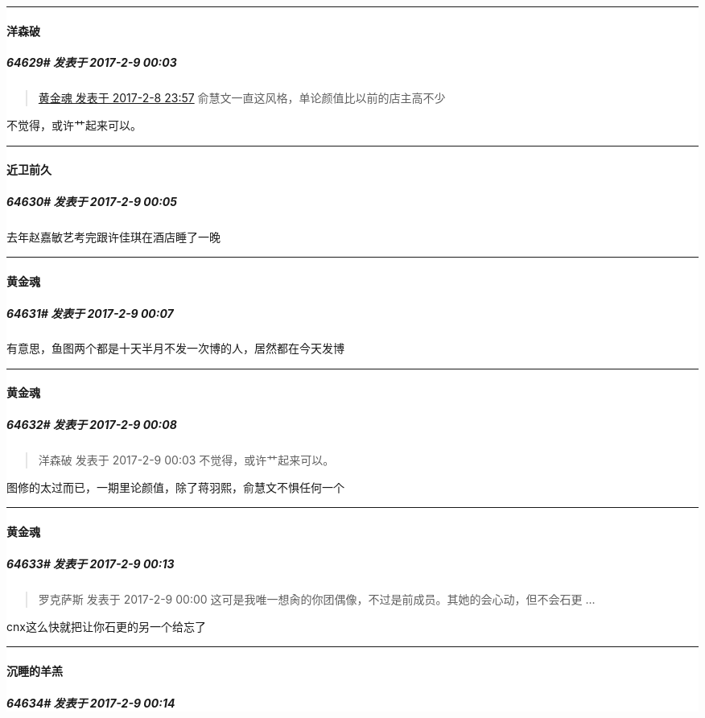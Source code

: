 
-----

####  洋森破  
##### 64629#       发表于 2017-2-9 00:03


<blockquote><a href="httphttps://bbs.saraba1st.com/2b/forum.php?mod=redirect&amp;amp;goto=findpost&amp;amp;pid=35153943&amp;amp;ptid=1105387" target="_blank">黄金魂 发表于 2017-2-8 23:57</a>
俞慧文一直这风格，单论颜值比以前的店主高不少</blockquote>
不觉得，或许艹起来可以。


-----

####  近卫前久  
##### 64630#       发表于 2017-2-9 00:05


去年赵嘉敏艺考完跟许佳琪在酒店睡了一晚


-----

####  黄金魂  
##### 64631#       发表于 2017-2-9 00:07


有意思，鱼图两个都是十天半月不发一次博的人，居然都在今天发博


-----

####  黄金魂  
##### 64632#       发表于 2017-2-9 00:08


<blockquote>洋森破 发表于 2017-2-9 00:03
不觉得，或许艹起来可以。</blockquote>
图修的太过而已，一期里论颜值，除了蒋羽熙，俞慧文不惧任何一个


-----

####  黄金魂  
##### 64633#       发表于 2017-2-9 00:13


<blockquote>罗克萨斯 发表于 2017-2-9 00:00
这可是我唯一想肏的你团偶像，不过是前成员。其她的会心动，但不会石更 ...</blockquote>
cnx这么快就把让你石更的另一个给忘了


-----

####  沉睡的羊羔  
##### 64634#       发表于 2017-2-9 00:14
